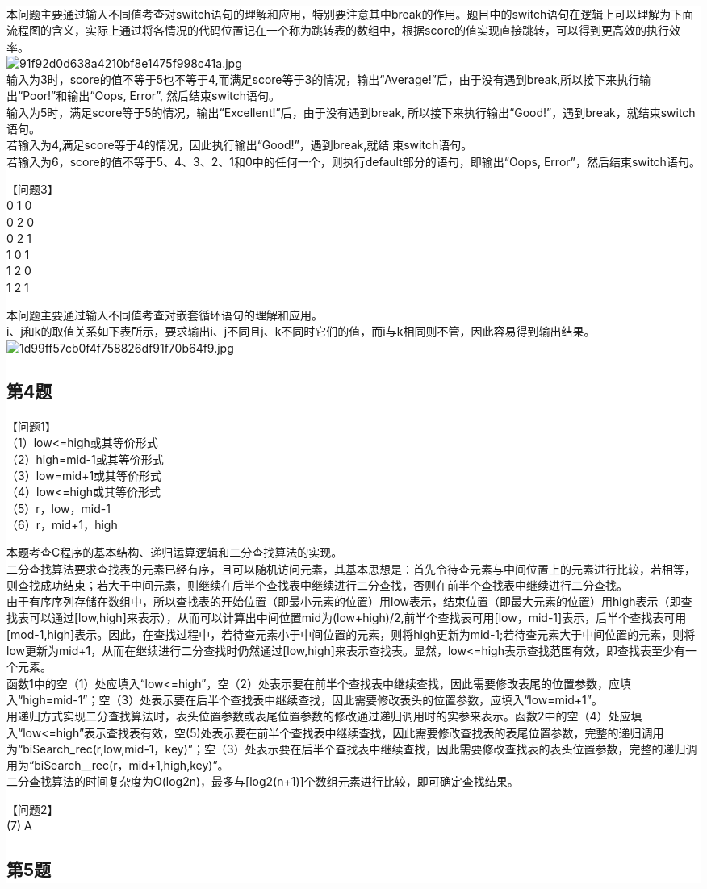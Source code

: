 本问题主要通过输入不同值考查对switch语句的理解和应用，特别要注意其中break的作用。题目中的switch语句在逻辑上可以理解为下面流程图的含义，实际上通过将各情况的代码位置记在一个称为跳转表的数组中，根据score的值实现直接跳转，可以得到更高效的执行效率。  
![91f92d0d638a4210bf8e1475f998c41a.jpg][]  
输入为3时，score的值不等于5也不等于4,而满足score等于3的情况，输出“Average!”后，由于没有遇到break,所以接下来执行输出“Poor!”和输出“Oops, Error”, 然后结束switch语句。  
输入为5时，满足score等于5的情况，输出“Excellent!”后，由于没有遇到break, 所以接下来执行输出“Good!”，遇到break，就结束switch语句。  
若输入为4,满足score等于4的情况，因此执行输出“Good!”，遇到break,就结 束switch语句。  
若输入为6，score的值不等于5、4、3、2、1和0中的任何一个，则执行default部分的语句，即输出“Oops, Error”，然后结束switch语句。  
  
【问题3】  
0 1 0  
0 2 0  
0 2 1  
1 0 1  
1 2 0  
1 2 1  
  
本问题主要通过输入不同值考查对嵌套循环语句的理解和应用。  
i、j和k的取值关系如下表所示，要求输出i、j不同且j、k不同时它们的值，而i与k相同则不管，因此容易得到输出结果。  
![1d99ff57cb0f4f758826df91f70b64f9.jpg][]  


## 第4题 ##

【问题1】  
（1）low&lt;=high或其等价形式  
（2）high=mid-1或其等价形式  
（3）low=mid+1或其等价形式  
（4）low&lt;=high或其等价形式  
（5）r，low，mid-1  
（6）r，mid+1，high  
  
本题考查C程序的基本结构、递归运算逻辑和二分查找算法的实现。  
二分查找算法要求查找表的元素已经有序，且可以随机访问元素，其基本思想是：首先令待查元素与中间位置上的元素进行比较，若相等，则查找成功结束；若大于中间元素，则继续在后半个查找表中继续进行二分查找，否则在前半个查找表中继续进行二分查找。  
由于有序序列存储在数组中，所以查找表的开始位置（即最小元素的位置）用low表示，结束位置（即最大元素的位置）用high表示（即查找表可以通过\[low,high\]来表示），从而可以计算出中间位置mid为(low+high)/2,前半个查找表可用\[low，mid-1\]表示，后半个查找表可用\[mod-1,high\]表示。因此，在查找过程中，若待查元素小于中间位置的元素，则将high更新为mid-1;若待查元素大于中间位置的元素，则将low更新为mid+1，从而在继续进行二分查找时仍然通过\[low,high\]来表示查找表。显然，low&lt;=high表示查找范围有效，即查找表至少有一个元素。  
函数1中的空（1）处应填入“low&lt;=high”，空（2）处表示要在前半个查找表中继续查找，因此需要修改表尾的位置参数，应填入“high=mid-1”；空（3）处表示要在后半个查找表中继续查找，因此需要修改表头的位置参数，应填入“low=mid+1”。  
用递归方式实现二分查找算法时，表头位置参数或表尾位置参数的修改通过递归调用时的实参来表示。函数2中的空（4）处应填入“low&lt;=high”表示查找表有效，空(5)处表示要在前半个查找表中继续查找，因此需要修改查找表的表尾位置参数，完整的递归调用为“biSearch\_rec(r,low,mid-1，key)”；空（3）处表示要在后半个查找表中继续查找，因此需要修改查找表的表头位置参数，完整的递归调用为“biSearch\_\_rec(r，mid+1,high,key)”。  
二分查找算法的时间复杂度为O(log2n)，最多与\[log2(n+1)\]个数组元素进行比较，即可确定查找结果。  
  
【问题2】  
(7) A  


## 第5题 ##


[445071bfc5c946308543fad366524771.jpg]: https://www.xkxxkx.cn/file/exam/software/程序员/案例/第3题/445071bfc5c946308543fad366524771.jpg
[91f92d0d638a4210bf8e1475f998c41a.jpg]: https://www.xkxxkx.cn/file/exam/software/程序员/案例/第3题/91f92d0d638a4210bf8e1475f998c41a.jpg
[1d99ff57cb0f4f758826df91f70b64f9.jpg]: https://www.xkxxkx.cn/file/exam/software/程序员/案例/第3题/1d99ff57cb0f4f758826df91f70b64f9.jpg
[61bc38c9802943c5971ced63d54eca71.jpg]: https://www.xkxxkx.cn/file/exam/software/程序员/案例/第5题/61bc38c9802943c5971ced63d54eca71.jpg
[566855af512a4fd185fd050cb8386742.jpg]: https://www.xkxxkx.cn/file/exam/software/程序员/案例/第6题/566855af512a4fd185fd050cb8386742.jpg